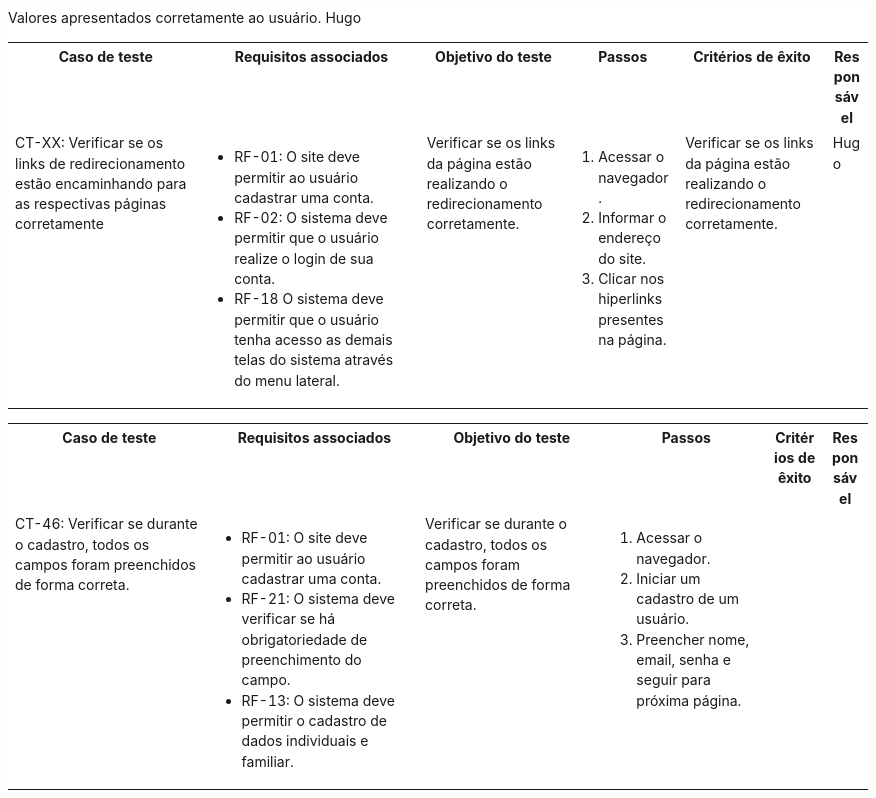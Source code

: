    </td>
  <td>Valores apresentados corretamente ao usuário.</td>
  <td>Hugo</td>
 </tr>
</table>

<table>
 <tr>
  <th>Caso de teste</th>
  <th>Requisitos associados</th>
  <th>Objetivo do teste</th>
  <th>Passos</th>
  <th>Critérios de êxito</th>
  <th>Responsável</th>
 </tr>
 <tr>
  <td>CT-XX: Verificar se os links de redirecionamento estão encaminhando para as respectivas páginas corretamente</td>
  <td>
   <ul>
    <li>RF-01: O site deve permitir ao usuário cadastrar uma conta.</li>
    <li>RF-02: O sistema deve permitir que o usuário realize o login de sua conta.</li>
    <li>RF-18	O sistema deve permitir que o usuário tenha acesso as demais telas do sistema através do menu lateral.</li>
   </ul>
  </td>
  <td>Verificar se os links da página estão realizando o redirecionamento corretamente.</td>
  <td>
   <ol>
    <li>Acessar o navegador.</li>
    <li>Informar o endereço do site.</li>
    <li>Clicar nos hiperlinks presentes na página.</li>
   </ol>
   </td>
  <td>Verificar se os links da página estão realizando o redirecionamento corretamente.</td>
  <td>Hugo</td>
 </tr>
</table>

<table>
 <tr>
  <th>Caso de teste</th>
  <th>Requisitos associados</th>
  <th>Objetivo do teste</th>
  <th>Passos</th>
  <th>Critérios de êxito</th>
  <th>Responsável</th>
 </tr>

 <tr>
  <td>CT-46: Verificar se durante o cadastro, todos os campos foram preenchidos de forma correta.</td>
  <td>
   <ul>
    <li>RF-01: O site deve permitir ao usuário cadastrar uma conta.</li>
    <li>RF-21: O sistema deve verificar se há obrigatoriedade de preenchimento do campo.</li>
<li>RF-13: O sistema deve permitir o cadastro de dados individuais e familiar.</li>
   </ul>
  </td>
  <td>Verificar se durante o cadastro, todos os campos foram preenchidos de forma correta.</td>
  <td>
   <ol>
    <li>Acessar o navegador.</li>
    <li>Iniciar um cadastro de um usuário.</li>
    <li>Preencher nome, email, senha e seguir para próxima página.</li>